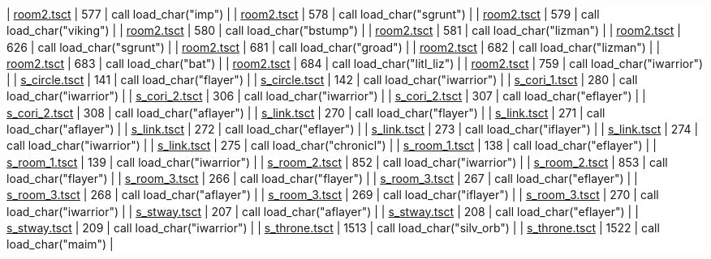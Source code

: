 | [room2.tsct](../../../out/room2.tsct#L577) | 577 | call load_char("imp") |
| [room2.tsct](../../../out/room2.tsct#L578) | 578 | call load_char("sgrunt") |
| [room2.tsct](../../../out/room2.tsct#L579) | 579 | call load_char("viking") |
| [room2.tsct](../../../out/room2.tsct#L580) | 580 | call load_char("bstump") |
| [room2.tsct](../../../out/room2.tsct#L581) | 581 | call load_char("lizman") |
| [room2.tsct](../../../out/room2.tsct#L626) | 626 | call load_char("sgrunt") |
| [room2.tsct](../../../out/room2.tsct#L681) | 681 | call load_char("groad") |
| [room2.tsct](../../../out/room2.tsct#L682) | 682 | call load_char("lizman") |
| [room2.tsct](../../../out/room2.tsct#L683) | 683 | call load_char("bat") |
| [room2.tsct](../../../out/room2.tsct#L684) | 684 | call load_char("litl_liz") |
| [room2.tsct](../../../out/room2.tsct#L759) | 759 | call load_char("iwarrior") |
| [s_circle.tsct](../../../out/s_circle.tsct#L141) | 141 | call load_char("flayer") |
| [s_circle.tsct](../../../out/s_circle.tsct#L142) | 142 | call load_char("iwarrior") |
| [s_cori_1.tsct](../../../out/s_cori_1.tsct#L280) | 280 | call load_char("iwarrior") |
| [s_cori_2.tsct](../../../out/s_cori_2.tsct#L306) | 306 | call load_char("iwarrior") |
| [s_cori_2.tsct](../../../out/s_cori_2.tsct#L307) | 307 | call load_char("eflayer") |
| [s_cori_2.tsct](../../../out/s_cori_2.tsct#L308) | 308 | call load_char("aflayer") |
| [s_link.tsct](../../../out/s_link.tsct#L270) | 270 | call load_char("flayer") |
| [s_link.tsct](../../../out/s_link.tsct#L271) | 271 | call load_char("aflayer") |
| [s_link.tsct](../../../out/s_link.tsct#L272) | 272 | call load_char("eflayer") |
| [s_link.tsct](../../../out/s_link.tsct#L273) | 273 | call load_char("iflayer") |
| [s_link.tsct](../../../out/s_link.tsct#L274) | 274 | call load_char("iwarrior") |
| [s_link.tsct](../../../out/s_link.tsct#L275) | 275 | call load_char("chronicl") |
| [s_room_1.tsct](../../../out/s_room_1.tsct#L138) | 138 | call load_char("eflayer") |
| [s_room_1.tsct](../../../out/s_room_1.tsct#L139) | 139 | call load_char("iwarrior") |
| [s_room_2.tsct](../../../out/s_room_2.tsct#L852) | 852 | call load_char("iwarrior") |
| [s_room_2.tsct](../../../out/s_room_2.tsct#L853) | 853 | call load_char("flayer") |
| [s_room_3.tsct](../../../out/s_room_3.tsct#L266) | 266 | call load_char("flayer") |
| [s_room_3.tsct](../../../out/s_room_3.tsct#L267) | 267 | call load_char("eflayer") |
| [s_room_3.tsct](../../../out/s_room_3.tsct#L268) | 268 | call load_char("aflayer") |
| [s_room_3.tsct](../../../out/s_room_3.tsct#L269) | 269 | call load_char("iflayer") |
| [s_room_3.tsct](../../../out/s_room_3.tsct#L270) | 270 | call load_char("iwarrior") |
| [s_stway.tsct](../../../out/s_stway.tsct#L207) | 207 | call load_char("aflayer") |
| [s_stway.tsct](../../../out/s_stway.tsct#L208) | 208 | call load_char("eflayer") |
| [s_stway.tsct](../../../out/s_stway.tsct#L209) | 209 | call load_char("iwarrior") |
| [s_throne.tsct](../../../out/s_throne.tsct#L1513) | 1513 | call load_char("silv_orb") |
| [s_throne.tsct](../../../out/s_throne.tsct#L1522) | 1522 | call load_char("maim") |
